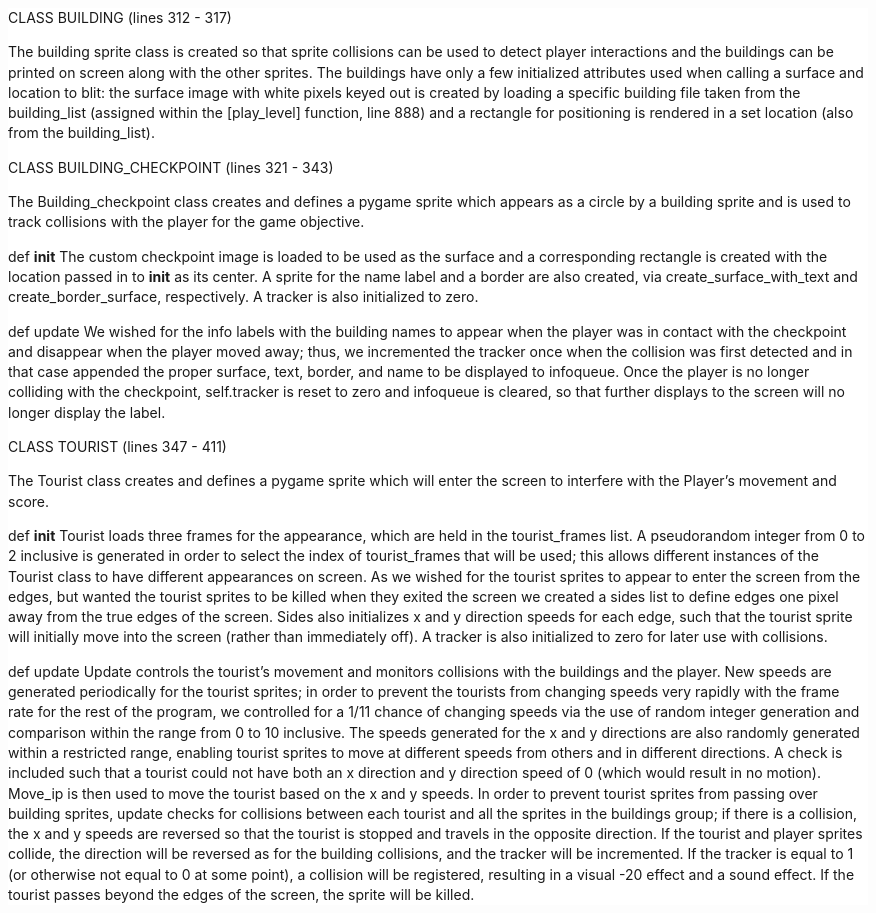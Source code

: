 CLASS BUILDING (lines 312 - 317)

The building sprite class is created so that sprite collisions can be used to detect player interactions and the buildings can be printed on screen along with the other sprites. The buildings have only a few initialized attributes used when calling a surface and location to blit: the surface image with white pixels keyed out is created by loading a specific building file taken from the building_list (assigned within the [play_level] function, line 888) and a rectangle for positioning is rendered in a set location (also from the building_list).

CLASS BUILDING_CHECKPOINT (lines 321 - 343)

The Building_checkpoint class creates and defines a pygame sprite which appears as a circle by a building sprite and is used to track collisions with the player for the game objective.

def __init__
The custom checkpoint image is loaded to be used as the surface and a corresponding rectangle is created with the location passed in to __init__ as its center. A sprite for the name label and a border are also created, via create_surface_with_text and create_border_surface, respectively. A tracker is also initialized to zero.

def update
We wished for the info labels with the building names to appear when the player was in contact with the checkpoint and disappear when the player moved away; thus, we incremented the tracker once when the collision was first detected and in that case appended the proper surface, text, border, and name to be displayed to infoqueue. Once the player is no longer colliding with the checkpoint, self.tracker is reset to zero and infoqueue is cleared, so that further displays to the screen will no longer display the label.

CLASS TOURIST (lines 347 - 411)

The Tourist class creates and defines a pygame sprite which will enter the screen to interfere with the Player’s movement and score. 

def __init__
Tourist loads three frames for the appearance, which are held in the tourist_frames list. A pseudorandom integer from 0 to 2 inclusive is generated in order to select the index of tourist_frames that will be used; this allows different instances of the Tourist class to have different appearances on screen. As we wished for the tourist sprites to appear to enter the screen from the edges, but wanted the tourist sprites to be killed when they exited the screen we created a sides list to define edges one pixel away from the true edges of the screen. Sides also initializes x and y direction speeds for each edge, such that the tourist sprite will initially move into the screen (rather than immediately off). A tracker is also initialized to zero for later use with collisions.  

def update
Update controls the tourist’s movement and monitors collisions with the buildings and the player. New speeds are generated periodically for the tourist sprites; in order to prevent the tourists from changing speeds very rapidly with the frame rate for the rest of the program, we controlled for a 1/11 chance of changing speeds via the use of random integer generation and comparison within the range from 0 to 10 inclusive. The speeds generated for the x and y directions are also randomly generated within a restricted range, enabling tourist sprites to move at different speeds from others and in different directions. A check is included such that a tourist could not have both an x direction and y direction speed of 0 (which would result in no motion). Move_ip is then used to move the tourist based on the x and y speeds. In order to prevent tourist sprites from passing over building sprites, update checks for collisions between each tourist and all the sprites in the buildings group; if there is a collision, the x and y speeds are reversed so that the tourist is stopped and travels in the opposite direction. If the tourist and player sprites collide, the direction will be reversed as for the building collisions, and the tracker will be incremented. If the tracker is equal to 1 (or otherwise not equal to 0 at some point), a collision will be registered, resulting in a visual -20 effect and a sound effect. If the tourist passes beyond the edges of the screen, the sprite will be killed.
